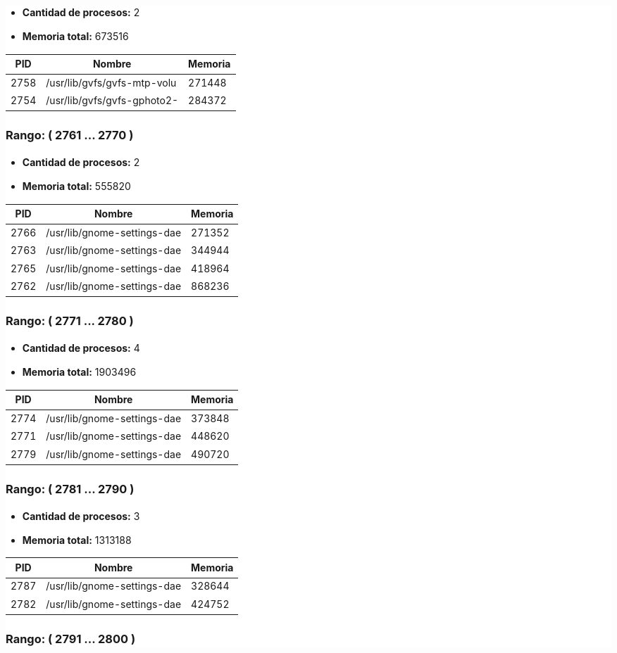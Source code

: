 
- **Cantidad de procesos:**  2

- **Memoria total:** 673516

| PID |    Nombre    | Memoria |
|-----|--------------|---------|
| 2758 |   /usr/lib/gvfs/gvfs-mtp-volu   |  271448 |
| 2754 |   /usr/lib/gvfs/gvfs-gphoto2-   |  284372 |

### Rango: ( 2761 ... 2770 )


- **Cantidad de procesos:**  2

- **Memoria total:** 555820

| PID |    Nombre    | Memoria |
|-----|--------------|---------|
| 2766 |   /usr/lib/gnome-settings-dae   |  271352 |
| 2763 |   /usr/lib/gnome-settings-dae   |  344944 |
| 2765 |   /usr/lib/gnome-settings-dae   |  418964 |
| 2762 |   /usr/lib/gnome-settings-dae   |  868236 |

### Rango: ( 2771 ... 2780 )


- **Cantidad de procesos:**  4

- **Memoria total:** 1903496

| PID |    Nombre    | Memoria |
|-----|--------------|---------|
| 2774 |   /usr/lib/gnome-settings-dae   |  373848 |
| 2771 |   /usr/lib/gnome-settings-dae   |  448620 |
| 2779 |   /usr/lib/gnome-settings-dae   |  490720 |

### Rango: ( 2781 ... 2790 )


- **Cantidad de procesos:**  3

- **Memoria total:** 1313188

| PID |    Nombre    | Memoria |
|-----|--------------|---------|
| 2787 |   /usr/lib/gnome-settings-dae   |  328644 |
| 2782 |   /usr/lib/gnome-settings-dae   |  424752 |

### Rango: ( 2791 ... 2800 )
